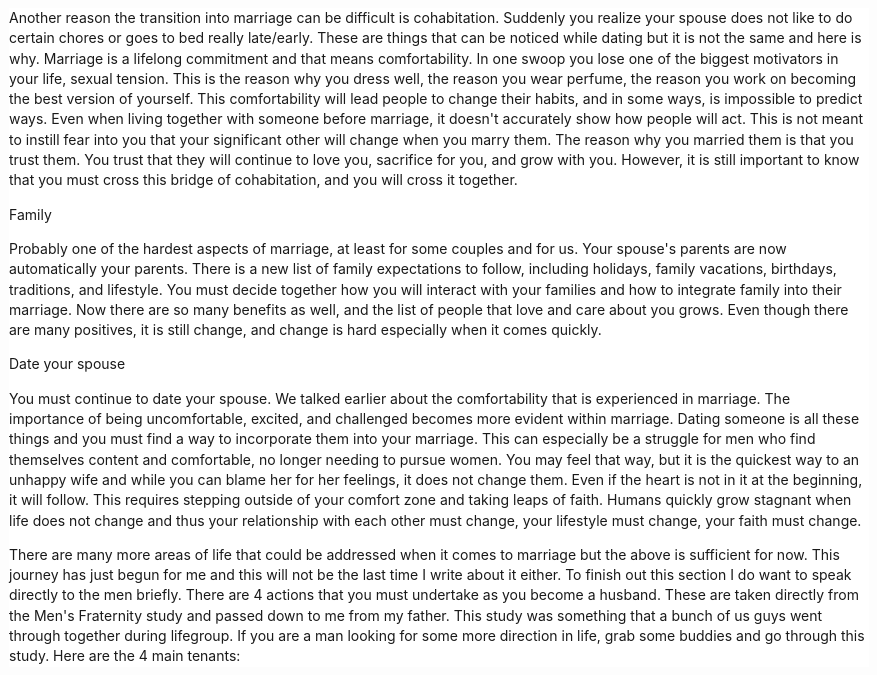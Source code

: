 Another reason the transition into marriage can be difficult is
cohabitation. Suddenly you realize your spouse does not like to do
certain chores or goes to bed really late/early. These are things that
can be noticed while dating but it is not the same and here is why.
Marriage is a lifelong commitment and that means comfortability. In one
swoop you lose one of the biggest motivators in your life, sexual
tension. This is the reason why you dress well, the reason you wear
perfume, the reason you work on becoming the best version of yourself.
This comfortability will lead people to change their habits, and in some
ways, is impossible to predict ways. Even when living together with
someone before marriage, it doesn't accurately show how people will act.
This is not meant to instill fear into you that your significant other
will change when you marry them. The reason why you married them is that
you trust them. You trust that they will continue to love you, sacrifice
for you, and grow with you. However, it is still important to know that
you must cross this bridge of cohabitation, and you will cross it
together.

Family

Probably one of the hardest aspects of marriage, at least for some
couples and for us. Your spouse's parents are now automatically your
parents. There is a new list of family expectations to follow, including
holidays, family vacations, birthdays, traditions, and lifestyle. You
must decide together how you will interact with your families and how to
integrate family into their marriage. Now there are so many benefits as
well, and the list of people that love and care about you grows. Even
though there are many positives, it is still change, and change is hard
especially when it comes quickly.

Date your spouse

You must continue to date your spouse. We talked earlier about the
comfortability that is experienced in marriage. The importance of being
uncomfortable, excited, and challenged becomes more evident within
marriage. Dating someone is all these things and you must find a way to
incorporate them into your marriage. This can especially be a struggle
for men who find themselves content and comfortable, no longer needing
to pursue women. You may feel that way, but it is the quickest way to an
unhappy wife and while you can blame her for her feelings, it does not
change them. Even if the heart is not in it at the beginning, it will
follow. This requires stepping outside of your comfort zone and taking
leaps of faith. Humans quickly grow stagnant when life does not change
and thus your relationship with each other must change, your lifestyle
must change, your faith must change.

There are many more areas of life that could be addressed when it comes
to marriage but the above is sufficient for now. This journey has just
begun for me and this will not be the last time I write about it either.
To finish out this section I do want to speak directly to the men
briefly. There are 4 actions that you must undertake as you become a
husband. These are taken directly from the Men's Fraternity study and
passed down to me from my father. This study was something that a bunch
of us guys went through together during lifegroup. If you are a man
looking for some more direction in life, grab some buddies and go
through this study. Here are the 4 main tenants:
